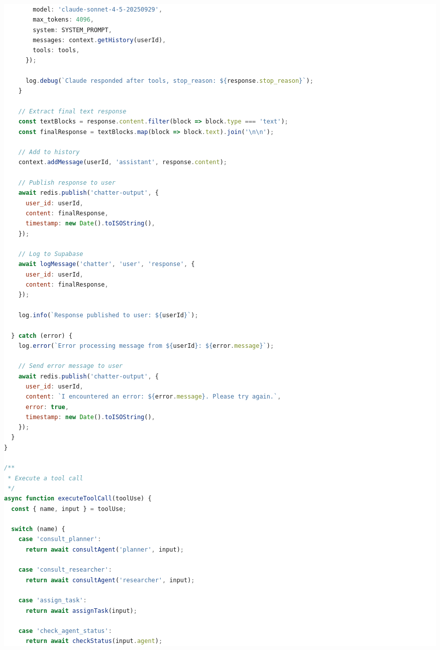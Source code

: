 ```javascript
        model: 'claude-sonnet-4-5-20250929',
        max_tokens: 4096,
        system: SYSTEM_PROMPT,
        messages: context.getHistory(userId),
        tools: tools,
      });
      
      log.debug(`Claude responded after tools, stop_reason: ${response.stop_reason}`);
    }
    
    // Extract final text response
    const textBlocks = response.content.filter(block => block.type === 'text');
    const finalResponse = textBlocks.map(block => block.text).join('\n\n');
    
    // Add to history
    context.addMessage(userId, 'assistant', response.content);
    
    // Publish response to user
    await redis.publish('chatter-output', {
      user_id: userId,
      content: finalResponse,
      timestamp: new Date().toISOString(),
    });
    
    // Log to Supabase
    await logMessage('chatter', 'user', 'response', {
      user_id: userId,
      content: finalResponse,
    });
    
    log.info(`Response published to user: ${userId}`);
    
  } catch (error) {
    log.error(`Error processing message from ${userId}: ${error.message}`);
    
    // Send error message to user
    await redis.publish('chatter-output', {
      user_id: userId,
      content: `I encountered an error: ${error.message}. Please try again.`,
      error: true,
      timestamp: new Date().toISOString(),
    });
  }
}

/**
 * Execute a tool call
 */
async function executeToolCall(toolUse) {
  const { name, input } = toolUse;
  
  switch (name) {
    case 'consult_planner':
      return await consultAgent('planner', input);
    
    case 'consult_researcher':
      return await consultAgent('researcher', input);
    
    case 'assign_task':
      return await assignTask(input);
    
    case 'check_agent_status':
      return await checkStatus(input.agent);
```